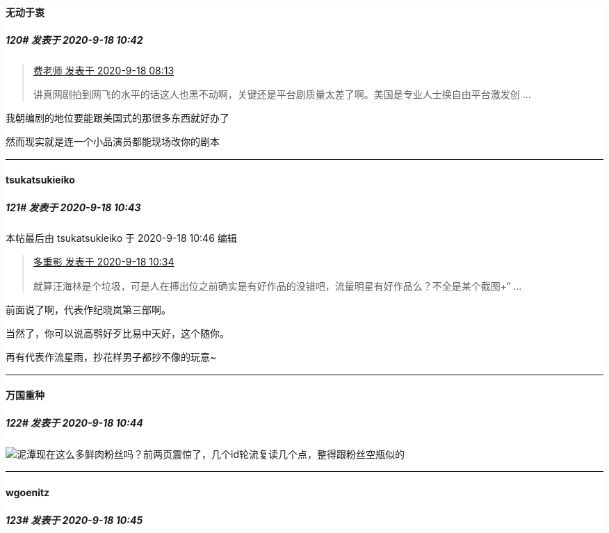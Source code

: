####  无动于衷  
##### 120#       发表于 2020-9-18 10:42



<blockquote><a href="httphttps://bbs.saraba1st.com/2b/forum.php?mod=redirect&amp;goto=findpost&amp;pid=48773315&amp;ptid=1960443" target="_blank">费老师 发表于 2020-9-18 08:13</a>

讲真网剧拍到网飞的水平的话这人也黑不动啊，关键还是平台剧质量太差了啊。美国是专业人士换自由平台激发创 ...</blockquote>
我朝编剧的地位要能跟美国式的那很多东西就好办了


然而现实就是连一个小品演员都能现场改你的剧本 







-----

####  tsukatsukieiko  
##### 121#       发表于 2020-9-18 10:43



 本帖最后由 tsukatsukieiko 于 2020-9-18 10:46 编辑 
<blockquote><a href="httphttps://bbs.saraba1st.com/2b/forum.php?mod=redirect&amp;goto=findpost&amp;pid=48774838&amp;ptid=1960443" target="_blank">多重影 发表于 2020-9-18 10:34</a>

就算汪海林是个垃圾，可是人在搏出位之前确实是有好作品的没错吧，流量明星有好作品么？不全是某个截图+“ ...</blockquote>
前面说了啊，代表作纪晓岚第三部啊。

当然了，你可以说高鹗好歹比易中天好，这个随你。

再有代表作流星雨，抄花样男子都抄不像的玩意~







-----

####  万国重种  
##### 122#       发表于 2020-9-18 10:44



<img src="https://static.saraba1st.com/image/smiley/face2017/001.png" referrerpolicy="no-referrer">泥潭现在这么多鲜肉粉丝吗？前两页震惊了，几个id轮流复读几个点，整得跟粉丝空瓶似的







-----

####  wgoenitz  
##### 123#       发表于 2020-9-18 10:45


